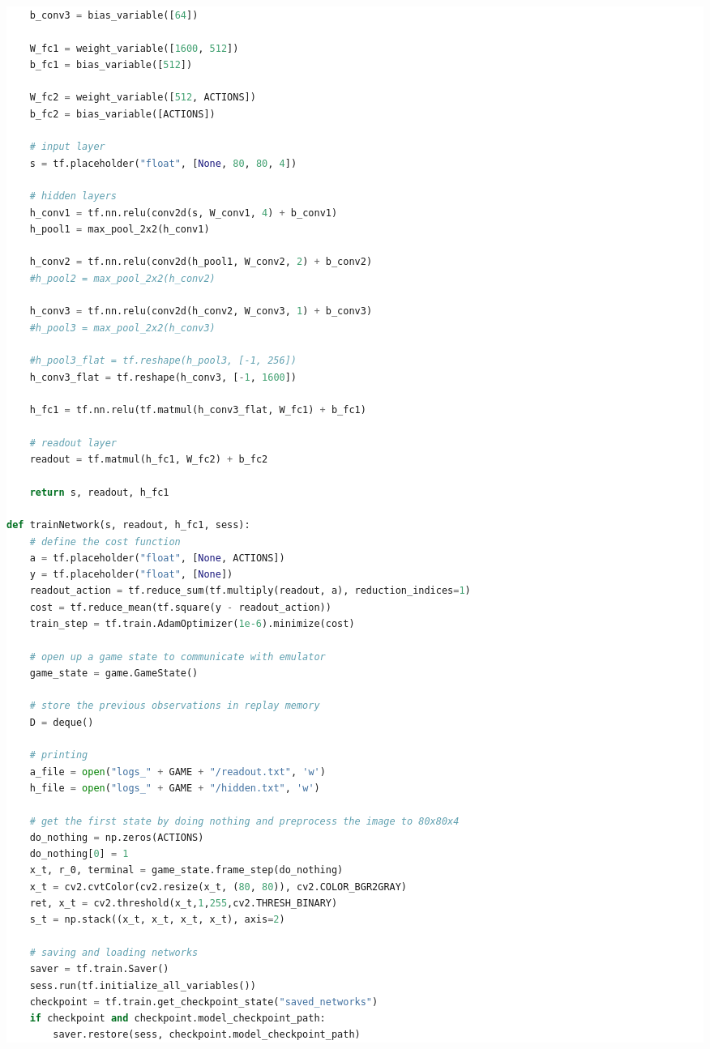 ```python
    b_conv3 = bias_variable([64])

    W_fc1 = weight_variable([1600, 512])
    b_fc1 = bias_variable([512])

    W_fc2 = weight_variable([512, ACTIONS])
    b_fc2 = bias_variable([ACTIONS])

    # input layer
    s = tf.placeholder("float", [None, 80, 80, 4])

    # hidden layers
    h_conv1 = tf.nn.relu(conv2d(s, W_conv1, 4) + b_conv1)
    h_pool1 = max_pool_2x2(h_conv1)

    h_conv2 = tf.nn.relu(conv2d(h_pool1, W_conv2, 2) + b_conv2)
    #h_pool2 = max_pool_2x2(h_conv2)

    h_conv3 = tf.nn.relu(conv2d(h_conv2, W_conv3, 1) + b_conv3)
    #h_pool3 = max_pool_2x2(h_conv3)

    #h_pool3_flat = tf.reshape(h_pool3, [-1, 256])
    h_conv3_flat = tf.reshape(h_conv3, [-1, 1600])

    h_fc1 = tf.nn.relu(tf.matmul(h_conv3_flat, W_fc1) + b_fc1)

    # readout layer
    readout = tf.matmul(h_fc1, W_fc2) + b_fc2

    return s, readout, h_fc1

def trainNetwork(s, readout, h_fc1, sess):
    # define the cost function
    a = tf.placeholder("float", [None, ACTIONS])
    y = tf.placeholder("float", [None])
    readout_action = tf.reduce_sum(tf.multiply(readout, a), reduction_indices=1)
    cost = tf.reduce_mean(tf.square(y - readout_action))
    train_step = tf.train.AdamOptimizer(1e-6).minimize(cost)

    # open up a game state to communicate with emulator
    game_state = game.GameState()

    # store the previous observations in replay memory
    D = deque()

    # printing
    a_file = open("logs_" + GAME + "/readout.txt", 'w')
    h_file = open("logs_" + GAME + "/hidden.txt", 'w')

    # get the first state by doing nothing and preprocess the image to 80x80x4
    do_nothing = np.zeros(ACTIONS)
    do_nothing[0] = 1
    x_t, r_0, terminal = game_state.frame_step(do_nothing)
    x_t = cv2.cvtColor(cv2.resize(x_t, (80, 80)), cv2.COLOR_BGR2GRAY)
    ret, x_t = cv2.threshold(x_t,1,255,cv2.THRESH_BINARY)
    s_t = np.stack((x_t, x_t, x_t, x_t), axis=2)

    # saving and loading networks
    saver = tf.train.Saver()
    sess.run(tf.initialize_all_variables())
    checkpoint = tf.train.get_checkpoint_state("saved_networks")
    if checkpoint and checkpoint.model_checkpoint_path:
        saver.restore(sess, checkpoint.model_checkpoint_path)
```
